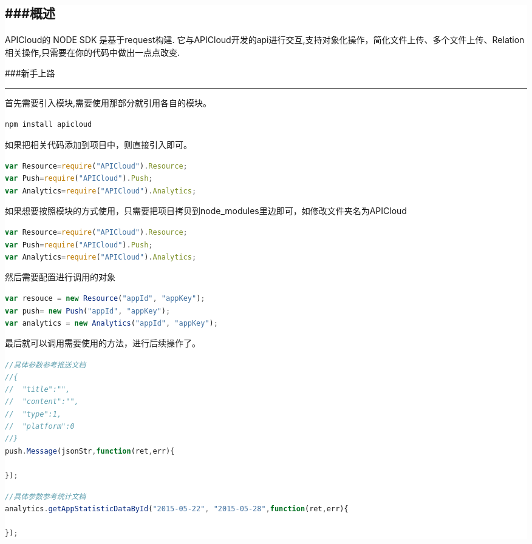 ###概述
-------

APICloud的 NODE SDK 是基于request构建. 它与APICloud开发的api进行交互,支持对象化操作，简化文件上传、多个文件上传、Relation相关操作,只需要在你的代码中做出一点点改变.

###新手上路

------

首先需要引入模块,需要使用那部分就引用各自的模块。

```js
npm install apicloud
```

如果把相关代码添加到项目中，则直接引入即可。

```js
var Resource=require("APICloud").Resource;
var Push=require("APICloud").Push;
var Analytics=require("APICloud").Analytics;
```

如果想要按照模块的方式使用，只需要把项目拷贝到node_modules里边即可，如修改文件夹名为APICloud

```js
var Resource=require("APICloud").Resource;
var Push=require("APICloud").Push;
var Analytics=require("APICloud").Analytics;
```

然后需要配置进行调用的对象

```js
var resouce = new Resource("appId", "appKey");
var push= new Push("appId", "appKey");
var analytics = new Analytics("appId", "appKey");
```
最后就可以调用需要使用的方法，进行后续操作了。
```js
//具体参数参考推送文档
//{
//  "title":"",
//  "content":"",
//  "type":1,
//  "platform":0
//}
push.Message(jsonStr,function(ret,err){
  
});
```

```js
//具体参数参考统计文档
analytics.getAppStatisticDataById("2015-05-22", "2015-05-28",function(ret,err){
  
});
```
